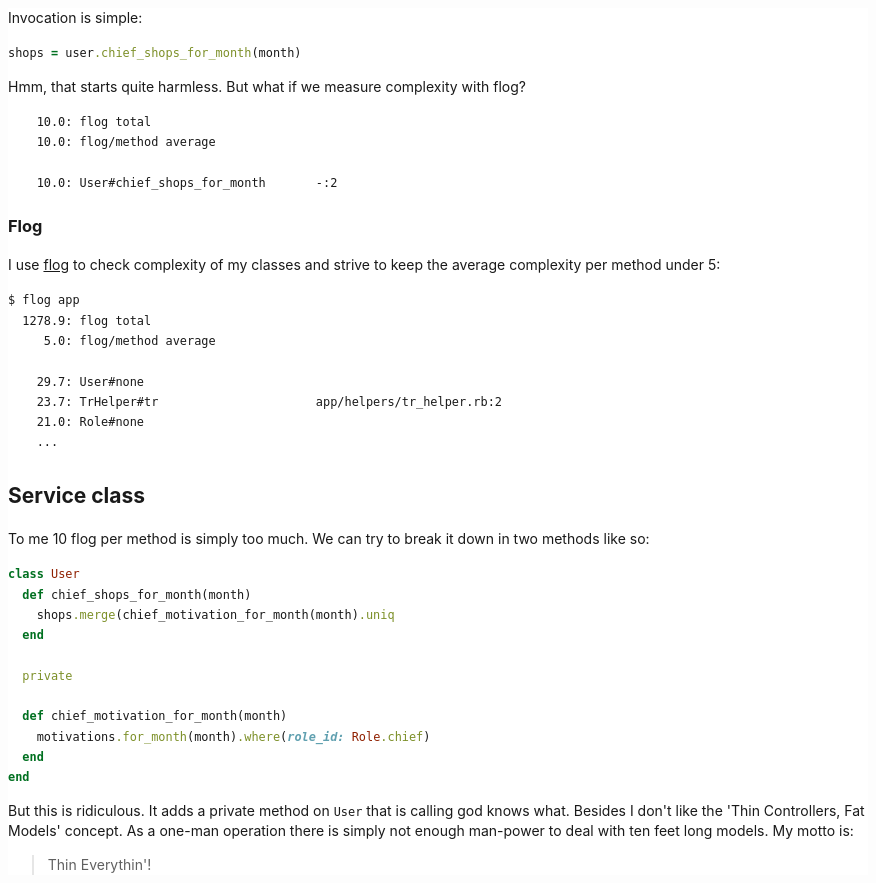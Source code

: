 Invocation is simple:

```ruby
shops = user.chief_shops_for_month(month)
```

Hmm, that starts quite harmless. But what if we measure complexity with flog?

```
    10.0: flog total
    10.0: flog/method average

    10.0: User#chief_shops_for_month       -:2
```

### Flog

I use [flog](http://ruby.sadi.st/Flog.html) to check complexity of my classes
and strive to keep the average complexity per method under 5:

```
$ flog app
  1278.9: flog total
     5.0: flog/method average

    29.7: User#none
    23.7: TrHelper#tr                      app/helpers/tr_helper.rb:2
    21.0: Role#none
    ...
```

## Service class

To me 10 flog per method is simply too much. We can try to break it down in two
methods like so:

```ruby
class User
  def chief_shops_for_month(month)
    shops.merge(chief_motivation_for_month(month).uniq
  end

  private

  def chief_motivation_for_month(month)
    motivations.for_month(month).where(role_id: Role.chief)
  end
end
```

But this is ridiculous. It adds a private method on `User` that is calling god
knows what. Besides I don't like the 'Thin Controllers, Fat Models' concept. As
a one-man operation there is simply not enough man-power to deal with ten feet
long models. My motto is:

> Thin Everythin'!
